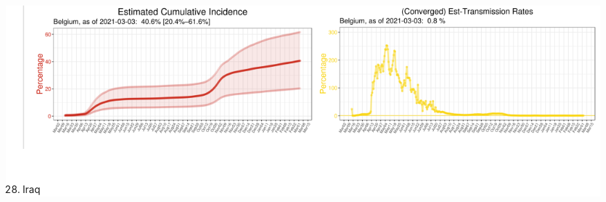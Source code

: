 > <img src="/output/countries_current/Belgium_estCumIncidence.png" width="49.5%"/> <img src="/output/countries_current/Belgium_estTransmissionRate.png" width="49.5%"/> 

 <p>&nbsp;</p> 

28. Iraq <p>